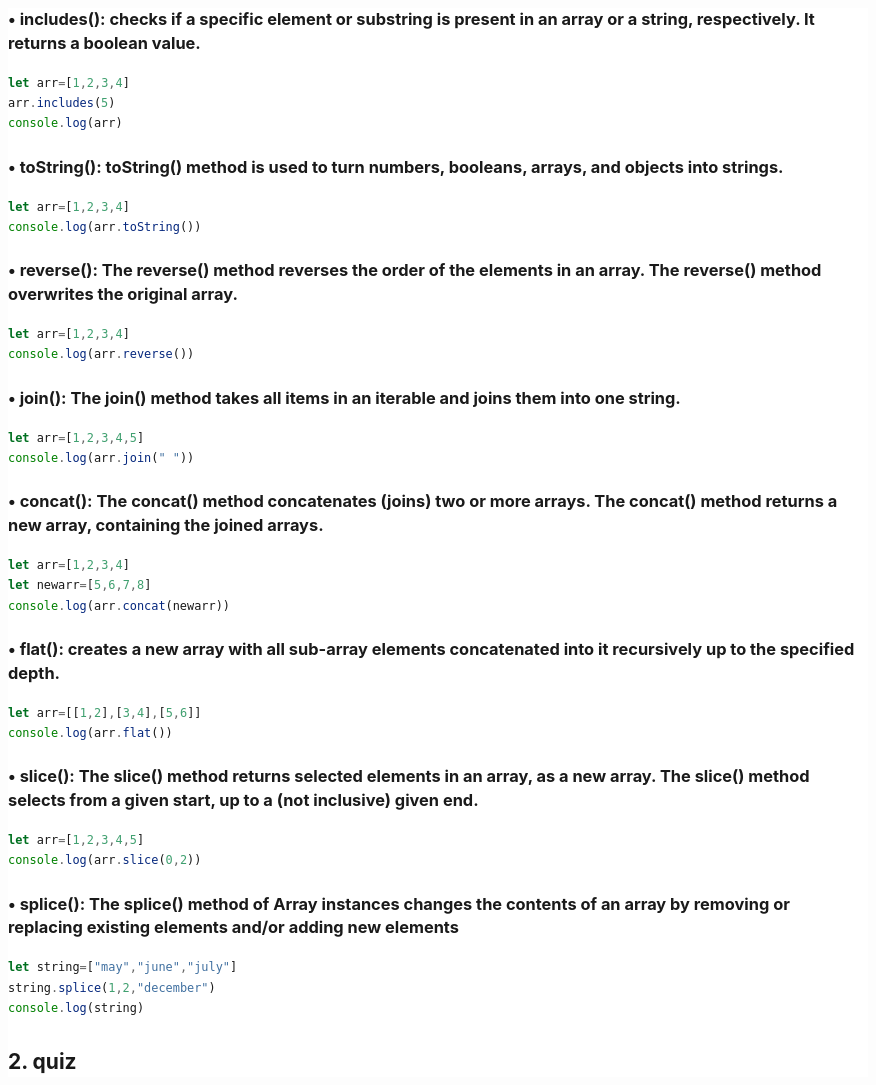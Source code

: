 ### •	includes(): checks if a specific element or substring is present in an array or a string, respectively. It returns a boolean value.
```js
let arr=[1,2,3,4]
arr.includes(5)
console.log(arr)
```
### •	toString(): toString() method is used to turn numbers, booleans, arrays, and objects into strings.
```js
let arr=[1,2,3,4]
console.log(arr.toString())
```
### •	reverse(): The reverse() method reverses the order of the elements in an array. The reverse() method overwrites the original array.
```js
let arr=[1,2,3,4]
console.log(arr.reverse())
```
### •	join(): The join() method takes all items in an iterable and joins them into one string.
```js
let arr=[1,2,3,4,5]
console.log(arr.join(" "))
```
### •	concat(): The concat() method concatenates (joins) two or more arrays. The concat() method returns a new array, containing the joined arrays.
```js
let arr=[1,2,3,4]
let newarr=[5,6,7,8]
console.log(arr.concat(newarr))
```
### •	flat(): creates a new array with all sub-array elements concatenated into it recursively up to the specified depth. 
```js
let arr=[[1,2],[3,4],[5,6]]
console.log(arr.flat())
```
### •	slice(): The slice() method returns selected elements in an array, as a new array. The slice() method selects from a given start, up to a (not inclusive) given end.
```js
let arr=[1,2,3,4,5]
console.log(arr.slice(0,2))
```
### •	splice(): The splice() method of Array instances changes the contents of an array by removing or replacing existing elements and/or adding new elements
```js
let string=["may","june","july"]
string.splice(1,2,"december")
console.log(string)
```
## 2. quiz